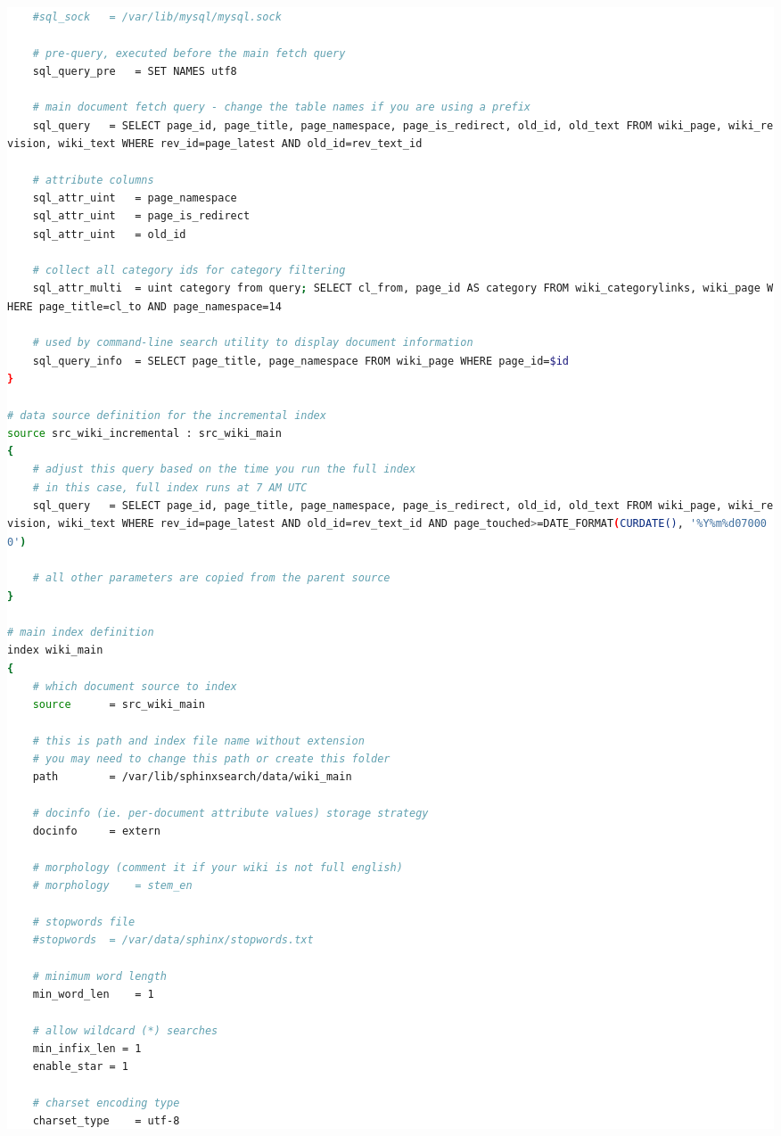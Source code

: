 ```bash
	#sql_sock	= /var/lib/mysql/mysql.sock

	# pre-query, executed before the main fetch query
	sql_query_pre	= SET NAMES utf8

	# main document fetch query - change the table names if you are using a prefix
	sql_query	= SELECT page_id, page_title, page_namespace, page_is_redirect, old_id, old_text FROM wiki_page, wiki_revision, wiki_text WHERE rev_id=page_latest AND old_id=rev_text_id

	# attribute columns
	sql_attr_uint	= page_namespace
	sql_attr_uint	= page_is_redirect
	sql_attr_uint	= old_id

	# collect all category ids for category filtering
	sql_attr_multi  = uint category from query; SELECT cl_from, page_id AS category FROM wiki_categorylinks, wiki_page WHERE page_title=cl_to AND page_namespace=14

	# used by command-line search utility to display document information
	sql_query_info	= SELECT page_title, page_namespace FROM wiki_page WHERE page_id=$id
}

# data source definition for the incremental index
source src_wiki_incremental : src_wiki_main
{
	# adjust this query based on the time you run the full index
	# in this case, full index runs at 7 AM UTC
	sql_query	= SELECT page_id, page_title, page_namespace, page_is_redirect, old_id, old_text FROM wiki_page, wiki_revision, wiki_text WHERE rev_id=page_latest AND old_id=rev_text_id AND page_touched>=DATE_FORMAT(CURDATE(), '%Y%m%d070000')

	# all other parameters are copied from the parent source
}

# main index definition
index wiki_main
{
	# which document source to index
	source		= src_wiki_main

	# this is path and index file name without extension
	# you may need to change this path or create this folder
	path		= /var/lib/sphinxsearch/data/wiki_main

	# docinfo (ie. per-document attribute values) storage strategy
	docinfo		= extern

	# morphology (comment it if your wiki is not full english)
	# morphology	= stem_en

	# stopwords file
	#stopwords	= /var/data/sphinx/stopwords.txt

	# minimum word length
	min_word_len	= 1

	# allow wildcard (*) searches
	min_infix_len = 1
	enable_star = 1

	# charset encoding type
	charset_type	= utf-8

```